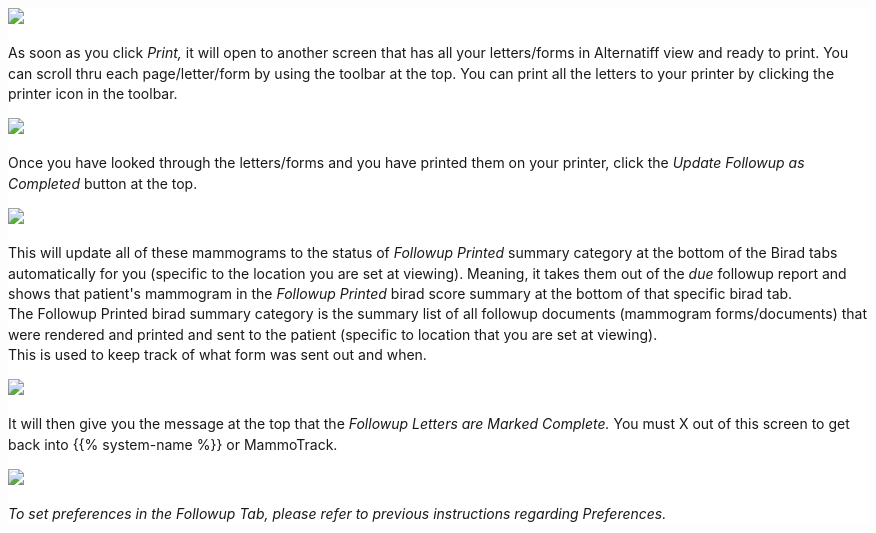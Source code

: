 ![](../mammotrack-sidemenu.assets/1000000000000389000000CC1BD0646C4DA3A96A.png)  

As soon as you click *Print,* it will open to another screen that has all your letters/forms in Alternatiff view and ready to print. You can scroll thru each page/letter/form by using the toolbar at the top. You can print all the letters to your printer by clicking the printer icon in the toolbar.
  
![](../mammotrack-sidemenu.assets/100000000000036F00000132FB32B6BC527E21AA.png)  

Once you have looked through the letters/forms and you have printed them on your printer, click the *Update Followup as Completed* button at the top.
  
![](../mammotrack-sidemenu.assets/100000000000036F00000132FB32B6BC527E21AA.png)  

This will update all of these mammograms to the status of *Followup Printed* summary category at the bottom of the Birad tabs automatically for you (specific to the location you are set at viewing). Meaning, it takes them out of the *due* followup report and shows that patient's mammogram in the *Followup Printed* birad score summary at the bottom of that specific birad tab.  
The Followup Printed birad summary category is the summary list of all followup documents (mammogram forms/documents) that were rendered and printed and sent to the patient (specific to location that you are set at viewing).  
This is used to keep track of what form was sent out and when.
  
![](../mammotrack-sidemenu.assets/1000000000000373000000E6B54D290C4E9B9738.png)  

It will then give you the message at the top that the *Followup Letters are Marked Complete.* You must X out of this screen to get back into {{% system-name %}} or MammoTrack.
  
![](../mammotrack-sidemenu.assets/1000000000000373000000697956B2CF8A8E0585.png)  

*To set preferences in the Followup Tab, please refer to previous instructions regarding Preferences.*

